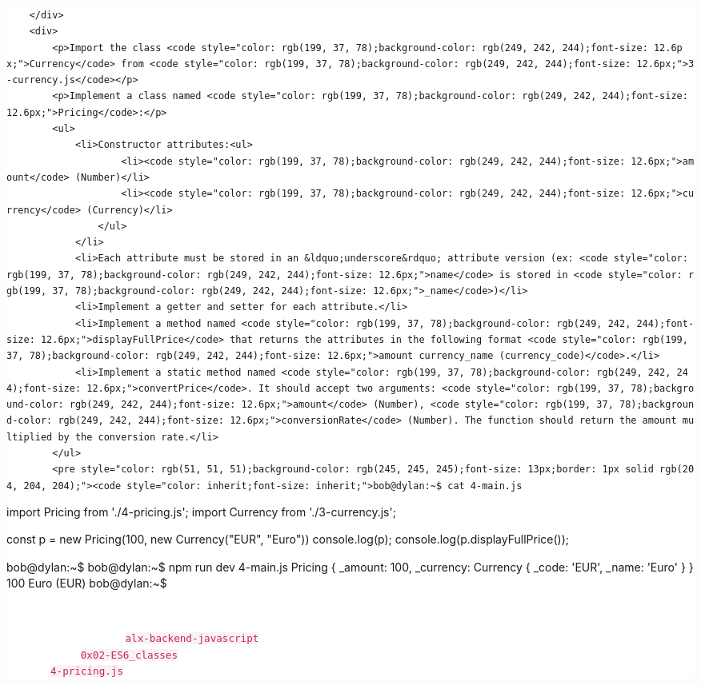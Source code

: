         </div>
        <div>
            <p>Import the class <code style="color: rgb(199, 37, 78);background-color: rgb(249, 242, 244);font-size: 12.6px;">Currency</code> from <code style="color: rgb(199, 37, 78);background-color: rgb(249, 242, 244);font-size: 12.6px;">3-currency.js</code></p>
            <p>Implement a class named <code style="color: rgb(199, 37, 78);background-color: rgb(249, 242, 244);font-size: 12.6px;">Pricing</code>:</p>
            <ul>
                <li>Constructor attributes:<ul>
                        <li><code style="color: rgb(199, 37, 78);background-color: rgb(249, 242, 244);font-size: 12.6px;">amount</code> (Number)</li>
                        <li><code style="color: rgb(199, 37, 78);background-color: rgb(249, 242, 244);font-size: 12.6px;">currency</code> (Currency)</li>
                    </ul>
                </li>
                <li>Each attribute must be stored in an &ldquo;underscore&rdquo; attribute version (ex: <code style="color: rgb(199, 37, 78);background-color: rgb(249, 242, 244);font-size: 12.6px;">name</code> is stored in <code style="color: rgb(199, 37, 78);background-color: rgb(249, 242, 244);font-size: 12.6px;">_name</code>)</li>
                <li>Implement a getter and setter for each attribute.</li>
                <li>Implement a method named <code style="color: rgb(199, 37, 78);background-color: rgb(249, 242, 244);font-size: 12.6px;">displayFullPrice</code> that returns the attributes in the following format <code style="color: rgb(199, 37, 78);background-color: rgb(249, 242, 244);font-size: 12.6px;">amount currency_name (currency_code)</code>.</li>
                <li>Implement a static method named <code style="color: rgb(199, 37, 78);background-color: rgb(249, 242, 244);font-size: 12.6px;">convertPrice</code>. It should accept two arguments: <code style="color: rgb(199, 37, 78);background-color: rgb(249, 242, 244);font-size: 12.6px;">amount</code> (Number), <code style="color: rgb(199, 37, 78);background-color: rgb(249, 242, 244);font-size: 12.6px;">conversionRate</code> (Number). The function should return the amount multiplied by the conversion rate.</li>
            </ul>
            <pre style="color: rgb(51, 51, 51);background-color: rgb(245, 245, 245);font-size: 13px;border: 1px solid rgb(204, 204, 204);"><code style="color: inherit;font-size: inherit;">bob@dylan:~$ cat 4-main.js
import Pricing from &apos;./4-pricing.js&apos;;
import Currency from &apos;./3-currency.js&apos;;

const p = new Pricing(100, new Currency(&quot;EUR&quot;, &quot;Euro&quot;))
console.log(p);
console.log(p.displayFullPrice());

bob@dylan:~$ 
bob@dylan:~$ npm run dev 4-main.js 
Pricing {
  _amount: 100,
  _currency: Currency { _code: &apos;EUR&apos;, _name: &apos;Euro&apos; }
}
100 Euro (EUR)
bob@dylan:~$ 
</code></pre>
        </div>
        <div>
            <div style="color: rgb(255, 255, 255);background-color: rgb(255, 255, 255);">
                <p><strong><strong>Repo:</strong></strong></p>
                <ul>
                    <li>GitHub repository: <code style="color: rgb(199, 37, 78);background-color: rgb(249, 242, 244);font-size: 12.6px;">alx-backend-javascript</code></li>
                    <li>Directory: <code style="color: rgb(199, 37, 78);background-color: rgb(249, 242, 244);font-size: 12.6px;">0x02-ES6_classes</code></li>
                    <li>File: <code style="color: rgb(199, 37, 78);background-color: rgb(249, 242, 244);font-size: 12.6px;">4-pricing.js</code></li>
                </ul>
            </div>
        </div>
